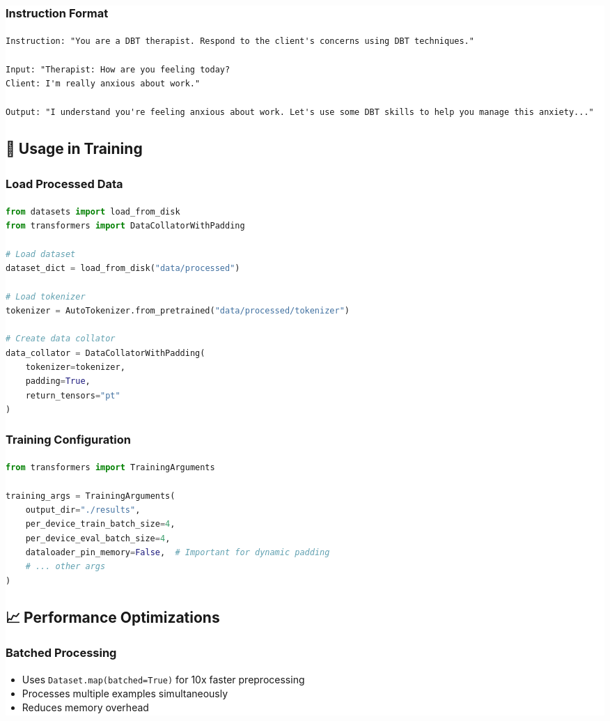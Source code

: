 ### Instruction Format
```
Instruction: "You are a DBT therapist. Respond to the client's concerns using DBT techniques."

Input: "Therapist: How are you feeling today?
Client: I'm really anxious about work."

Output: "I understand you're feeling anxious about work. Let's use some DBT skills to help you manage this anxiety..."
```

## 🔧 Usage in Training

### Load Processed Data
```python
from datasets import load_from_disk
from transformers import DataCollatorWithPadding

# Load dataset
dataset_dict = load_from_disk("data/processed")

# Load tokenizer
tokenizer = AutoTokenizer.from_pretrained("data/processed/tokenizer")

# Create data collator
data_collator = DataCollatorWithPadding(
    tokenizer=tokenizer,
    padding=True,
    return_tensors="pt"
)
```

### Training Configuration
```python
from transformers import TrainingArguments

training_args = TrainingArguments(
    output_dir="./results",
    per_device_train_batch_size=4,
    per_device_eval_batch_size=4,
    dataloader_pin_memory=False,  # Important for dynamic padding
    # ... other args
)
```

## 📈 Performance Optimizations

### Batched Processing
- Uses `Dataset.map(batched=True)` for 10x faster preprocessing
- Processes multiple examples simultaneously
- Reduces memory overhead
